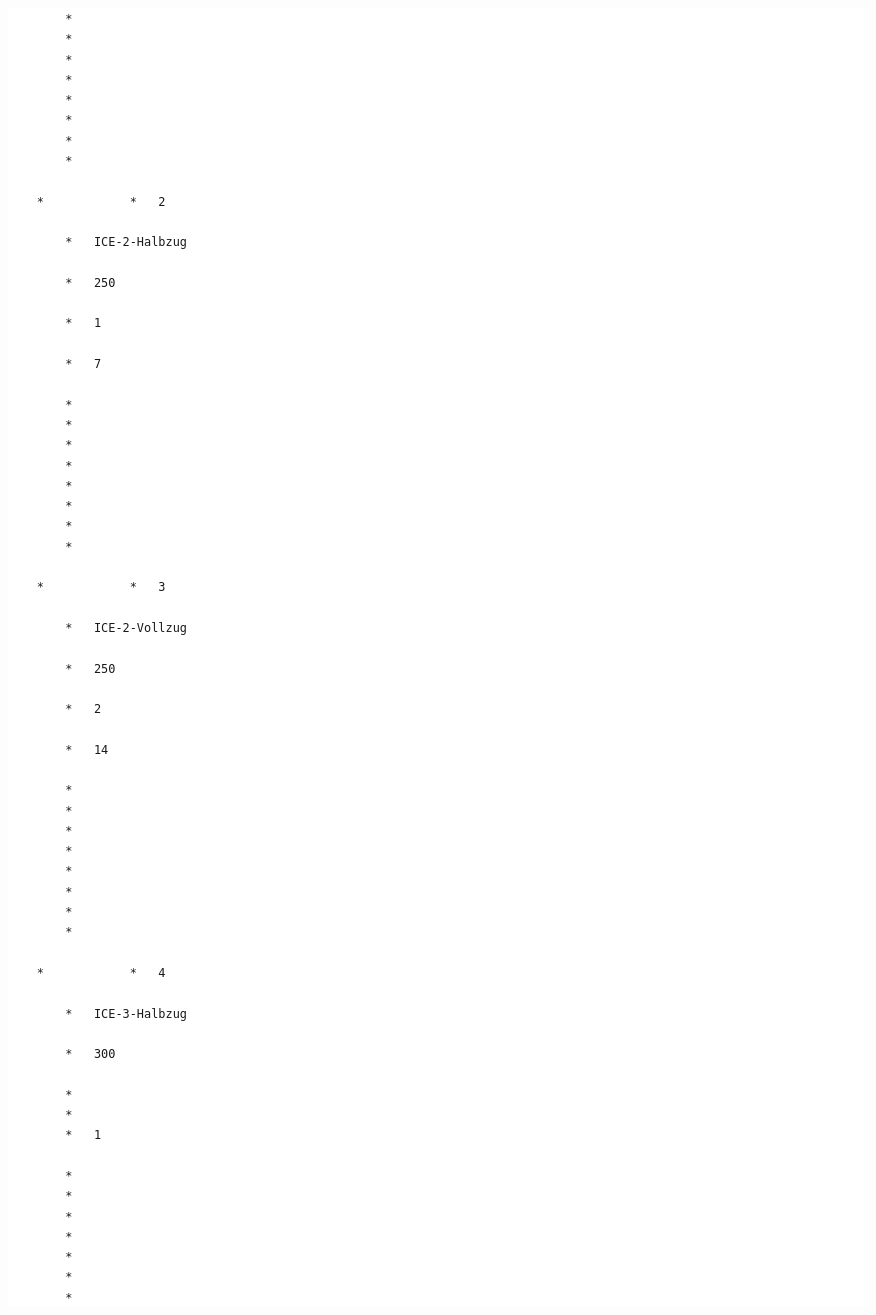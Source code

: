             *
            *
            *
            *
            *
            *
            *
            *

        *            *   2

            *   ICE-2-Halbzug

            *   250

            *   1

            *   7

            *
            *
            *
            *
            *
            *
            *
            *

        *            *   3

            *   ICE-2-Vollzug

            *   250

            *   2

            *   14

            *
            *
            *
            *
            *
            *
            *
            *

        *            *   4

            *   ICE-3-Halbzug

            *   300

            *
            *
            *   1

            *
            *
            *
            *
            *
            *
            *
